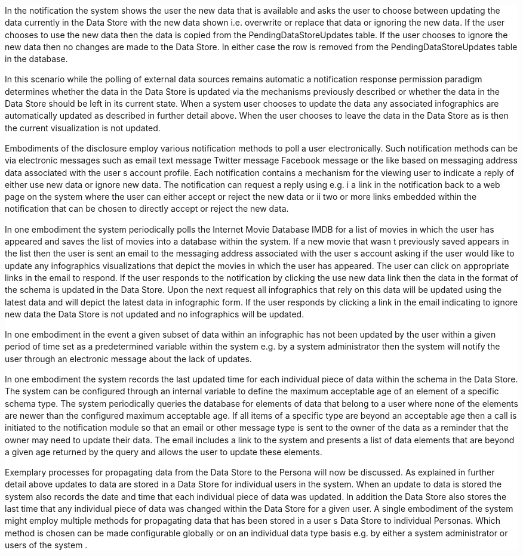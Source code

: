 In the notification the system shows the user the new data that is available and asks the user to choose between updating the data currently in the Data Store with the new data shown i.e. overwrite or replace that data or ignoring the new data. If the user chooses to use the new data then the data is copied from the PendingDataStoreUpdates table. If the user chooses to ignore the new data then no changes are made to the Data Store. In either case the row is removed from the PendingDataStoreUpdates table in the database.

In this scenario while the polling of external data sources remains automatic a notification response permission paradigm determines whether the data in the Data Store is updated via the mechanisms previously described or whether the data in the Data Store should be left in its current state. When a system user chooses to update the data any associated infographics are automatically updated as described in further detail above. When the user chooses to leave the data in the Data Store as is then the current visualization is not updated.

Embodiments of the disclosure employ various notification methods to poll a user electronically. Such notification methods can be via electronic messages such as email text message Twitter message Facebook message or the like based on messaging address data associated with the user s account profile. Each notification contains a mechanism for the viewing user to indicate a reply of either use new data or ignore new data. The notification can request a reply using e.g. i a link in the notification back to a web page on the system where the user can either accept or reject the new data or ii two or more links embedded within the notification that can be chosen to directly accept or reject the new data.

In one embodiment the system periodically polls the Internet Movie Database IMDB for a list of movies in which the user has appeared and saves the list of movies into a database within the system. If a new movie that wasn t previously saved appears in the list then the user is sent an email to the messaging address associated with the user s account asking if the user would like to update any infographics visualizations that depict the movies in which the user has appeared. The user can click on appropriate links in the email to respond. If the user responds to the notification by clicking the use new data link then the data in the format of the schema is updated in the Data Store. Upon the next request all infographics that rely on this data will be updated using the latest data and will depict the latest data in infographic form. If the user responds by clicking a link in the email indicating to ignore new data the Data Store is not updated and no infographics will be updated.

In one embodiment in the event a given subset of data within an infographic has not been updated by the user within a given period of time set as a predetermined variable within the system e.g. by a system administrator then the system will notify the user through an electronic message about the lack of updates.

In one embodiment the system records the last updated time for each individual piece of data within the schema in the Data Store. The system can be configured through an internal variable to define the maximum acceptable age of an element of a specific schema type. The system periodically queries the database for elements of data that belong to a user where none of the elements are newer than the configured maximum acceptable age. If all items of a specific type are beyond an acceptable age then a call is initiated to the notification module so that an email or other message type is sent to the owner of the data as a reminder that the owner may need to update their data. The email includes a link to the system and presents a list of data elements that are beyond a given age returned by the query and allows the user to update these elements.

Exemplary processes for propagating data from the Data Store to the Persona will now be discussed. As explained in further detail above updates to data are stored in a Data Store for individual users in the system. When an update to data is stored the system also records the date and time that each individual piece of data was updated. In addition the Data Store also stores the last time that any individual piece of data was changed within the Data Store for a given user. A single embodiment of the system might employ multiple methods for propagating data that has been stored in a user s Data Store to individual Personas. Which method is chosen can be made configurable globally or on an individual data type basis e.g. by either a system administrator or users of the system .
